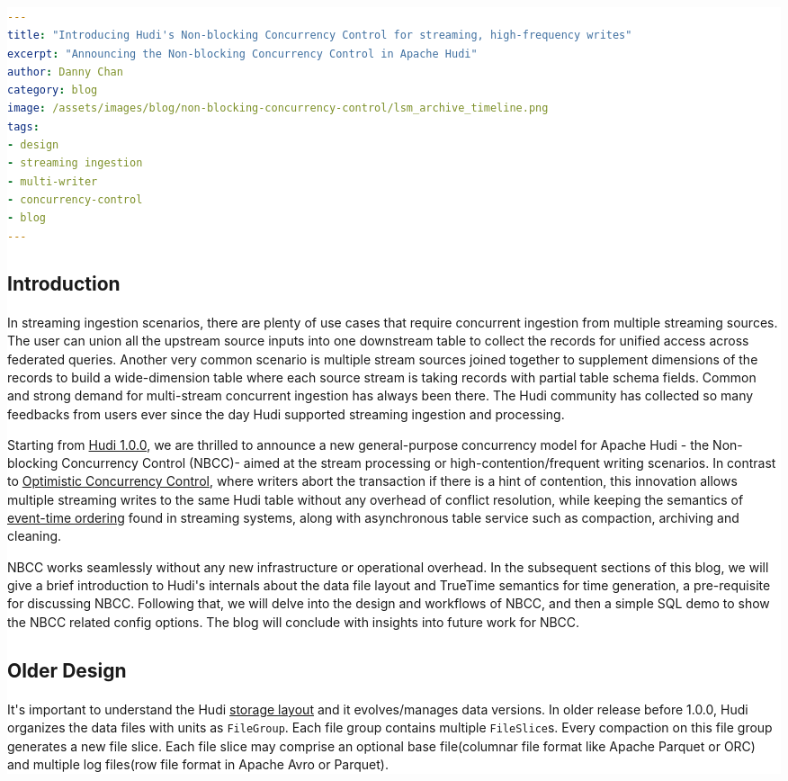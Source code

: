 ```yaml
---
title: "Introducing Hudi's Non-blocking Concurrency Control for streaming, high-frequency writes"
excerpt: "Announcing the Non-blocking Concurrency Control in Apache Hudi"
author: Danny Chan
category: blog
image: /assets/images/blog/non-blocking-concurrency-control/lsm_archive_timeline.png
tags:
- design
- streaming ingestion
- multi-writer
- concurrency-control
- blog
---
```


## Introduction

In streaming ingestion scenarios, there are plenty of use cases that require concurrent ingestion from multiple streaming sources. 
The user can union all the upstream source inputs into one downstream table to collect the records for unified access across federated queries.
Another very common scenario is multiple stream sources joined together to supplement dimensions of the records to build a wide-dimension table where each source 
stream is taking records with partial table schema fields. Common and strong demand for multi-stream concurrent ingestion has always been there. 
The Hudi community has collected so many feedbacks from users ever since the day Hudi supported streaming ingestion and processing.

Starting from [Hudi 1.0.0](https://hudi.apache.org/releases/release-1.0.0), we are thrilled to announce a new general-purpose 
concurrency model for Apache Hudi - the Non-blocking Concurrency Control (NBCC)- aimed at the stream processing or high-contention/frequent writing scenarios. 
In contrast to [Optimistic Concurrency Control](/blog/2021/12/16/lakehouse-concurrency-control-are-we-too-optimistic/), where writers abort the transaction 
if there is a hint of contention, this innovation allows multiple streaming writes to the same Hudi table without any overhead of conflict resolution, while 
keeping the semantics of [event-time ordering](https://www.oreilly.com/radar/the-world-beyond-batch-streaming-101/) found in streaming systems, along with 
asynchronous table service such as compaction, archiving and cleaning.

NBCC works seamlessly without any new infrastructure or operational overhead. In the subsequent sections of this blog, we will give a brief introduction to Hudi's internals 
about the data file layout and TrueTime semantics for time generation, a pre-requisite for discussing NBCC. Following that, we will delve into the design and workflows of NBCC, 
and then a simple SQL demo to show the NBCC related config options. The blog will conclude with insights into future work for NBCC.

## Older Design 

It's important to understand the Hudi [storage layout](/docs/next/storage_layouts) and it evolves/manages data versions. In older release before 1.0.0,
Hudi organizes the data files with units as `FileGroup`. Each file group contains multiple `FileSlice`s. Every compaction on this file group generates a new file slice.
Each file slice may comprise an optional base file(columnar file format like Apache Parquet or ORC) and multiple log files(row file format in Apache Avro or Parquet).

